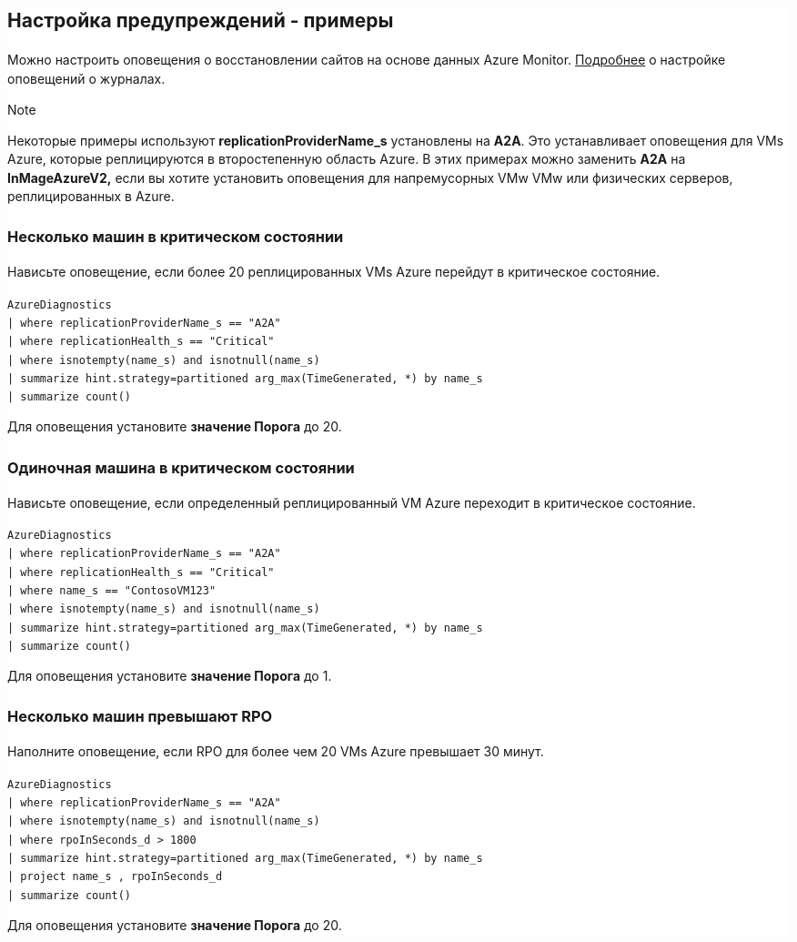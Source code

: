 ## <a name="set-up-alerts---examples"></a>Настройка предупреждений - примеры

Можно настроить оповещения о восстановлении сайтов на основе данных Azure Monitor. [Подробнее](../azure-monitor/platform/alerts-log.md#managing-log-alerts-from-the-azure-portal) о настройке оповещений о журналах. 

> [!NOTE]
> Некоторые примеры используют **replicationProviderName_s** установлены на **A2A**. Это устанавливает оповещения для VMs Azure, которые реплицируются в второстепенную область Azure. В этих примерах можно заменить **A2A** на **InMageAzureV2,** если вы хотите установить оповещения для напремусорных VMw VMw или физических серверов, реплицированных в Azure.

### <a name="multiple-machines-in-a-critical-state"></a>Несколько машин в критическом состоянии

Нависьте оповещение, если более 20 реплицированных VMs Azure перейдут в критическое состояние.

```
AzureDiagnostics   
| where replicationProviderName_s == "A2A"   
| where replicationHealth_s == "Critical"  
| where isnotempty(name_s) and isnotnull(name_s)   
| summarize hint.strategy=partitioned arg_max(TimeGenerated, *) by name_s   
| summarize count() 
```
Для оповещения установите **значение Порога** до 20.

### <a name="single-machine-in-a-critical-state"></a>Одиночная машина в критическом состоянии

Нависьте оповещение, если определенный реплицированный VM Azure переходит в критическое состояние.

```
AzureDiagnostics   
| where replicationProviderName_s == "A2A"   
| where replicationHealth_s == "Critical"  
| where name_s == "ContosoVM123"  
| where isnotempty(name_s) and isnotnull(name_s)   
| summarize hint.strategy=partitioned arg_max(TimeGenerated, *) by name_s   
| summarize count()  
```
Для оповещения установите **значение Порога** до 1.

### <a name="multiple-machines-exceed-rpo"></a>Несколько машин превышают RPO

Наполните оповещение, если RPO для более чем 20 VMs Azure превышает 30 минут.
```
AzureDiagnostics   
| where replicationProviderName_s == "A2A"   
| where isnotempty(name_s) and isnotnull(name_s)   
| where rpoInSeconds_d > 1800  
| summarize hint.strategy=partitioned arg_max(TimeGenerated, *) by name_s   
| project name_s , rpoInSeconds_d   
| summarize count()  
```
Для оповещения установите **значение Порога** до 20.
